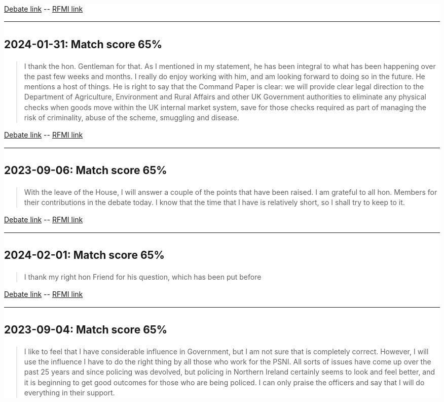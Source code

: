 [Debate link](https://www.theyworkforyou.com/debates/?id=2024-01-31d.880.2)  --  [RFMI link](https://www.theyworkforyou.com/mp/24841/register)


---



## 2024-01-31: Match score 65%

>I thank the hon. Gentleman for that. As I mentioned in my statement, he has been integral to what has been happening over the past few weeks and months. I really do enjoy working with him, and am looking forward to doing so in the future. He mentions a host of things. He is right to say that the Command Paper is clear: we will provide clear legal direction to the Department of Agriculture, Environment and Rural Affairs and other UK Government authorities to eliminate any physical checks when goods move within the UK internal market system, save for those checks required as part of managing the risk of criminality, abuse of the scheme, smuggling and disease.

[Debate link](https://www.theyworkforyou.com/debates/?id=2024-01-31d.883.0)  --  [RFMI link](https://www.theyworkforyou.com/mp/24841/register)


---



## 2023-09-06: Match score 65%

>With the leave of the House, I will answer a couple of the points that have been raised. I am grateful to all hon. Members for their contributions in the debate today. I know that the time that I have is relatively short, so I shall try to keep to it.

[Debate link](https://www.theyworkforyou.com/debates/?id=2023-09-06c.447.1)  --  [RFMI link](https://www.theyworkforyou.com/mp/24841/register)


---



## 2024-02-01: Match score 65%

>I thank my right hon Friend for his question, which has been put before

[Debate link](https://www.theyworkforyou.com/debates/?id=2024-02-01a.1022.5)  --  [RFMI link](https://www.theyworkforyou.com/mp/24841/register)


---



## 2023-09-04: Match score 65%

>I like to feel that I have considerable influence in Government, but I am not sure that is completely correct. However, I will use the influence I have to do the right thing by all those who work for the PSNI. All sorts of issues have come up over the past 25 years and since policing was devolved, but policing in Northern Ireland certainly seems to look and feel better, and it is beginning to get good outcomes for those who are being policed. I can only praise the officers and say that I will do everything in their support.
